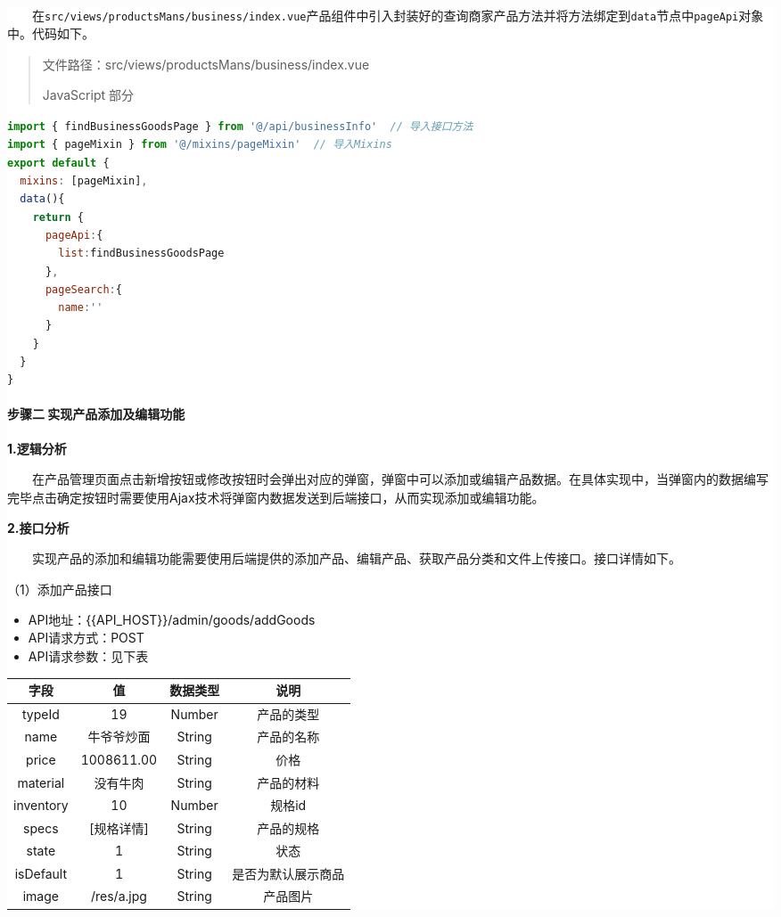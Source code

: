 　　在`src/views/productsMans/business/index.vue`产品组件中引入封装好的查询商家产品方法并将方法绑定到`data`节点中`pageApi`对象中。代码如下。

> 文件路径：src/views/productsMans/business/index.vue
>
> JavaScript 部分

```js
import { findBusinessGoodsPage } from '@/api/businessInfo'  // 导入接口方法
import { pageMixin } from '@/mixins/pageMixin'  // 导入Mixins
export default {
  mixins: [pageMixin],
  data(){
    return {
      pageApi:{
        list:findBusinessGoodsPage
      },
      pageSearch:{
        name:''
      }
    }
  }
}
```

#### 步骤二 实现产品添加及编辑功能

**1.逻辑分析**

　　在产品管理页面点击新增按钮或修改按钮时会弹出对应的弹窗，弹窗中可以添加或编辑产品数据。在具体实现中，当弹窗内的数据编写完毕点击确定按钮时需要使用Ajax技术将弹窗内数据发送到后端接口，从而实现添加或编辑功能。

**2.接口分析**

　　实现产品的添加和编辑功能需要使用后端提供的添加产品、编辑产品、获取产品分类和文件上传接口。接口详情如下。

（1）添加产品接口

- API地址：{{API_HOST}}/admin/goods/addGoods
- API请求方式：POST
- API请求参数：见下表

|   字段    |     值     | 数据类型 |        说明        |
| :-------: | :--------: | :------: | :----------------: |
|  typeId   |     19     |  Number  |     产品的类型     |
|   name    | 牛爷爷炒面 |  String  |     产品的名称     |
|   price   | 1008611.00 |  String  |        价格        |
| material  |  没有牛肉  |  String  |     产品的材料     |
| inventory |     10     |  Number  |       规格id       |
|   specs   | [规格详情] |  String  |     产品的规格     |
|   state   |     1      |  String  |        状态        |
| isDefault |     1      |  String  | 是否为默认展示商品 |
|   image   | /res/a.jpg |  String  |      产品图片      |
